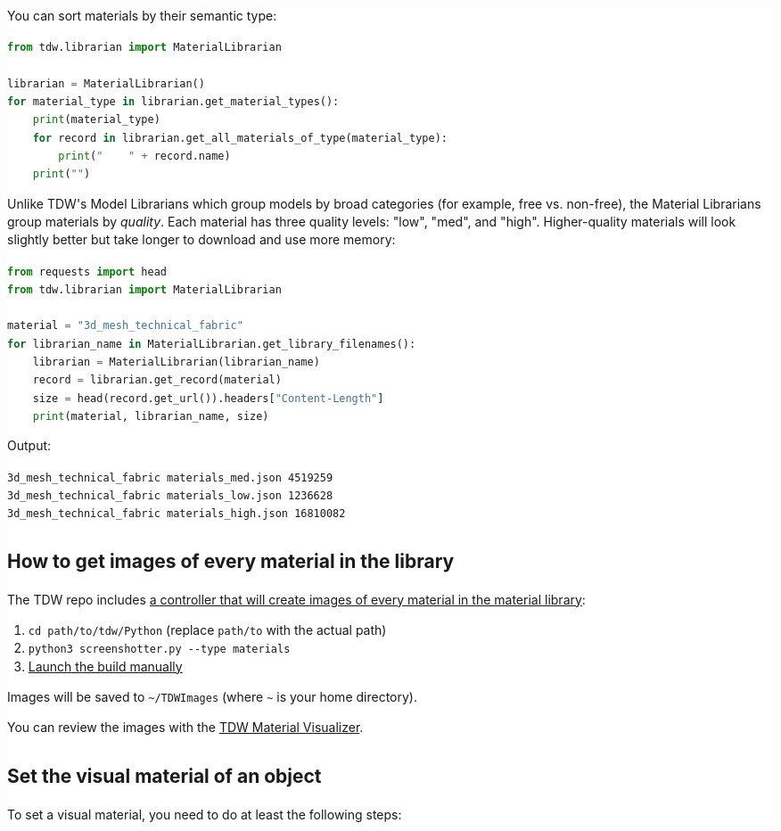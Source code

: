 You can sort materials by their semantic type:

```python
from tdw.librarian import MaterialLibrarian

librarian = MaterialLibrarian()
for material_type in librarian.get_material_types():
    print(material_type)
    for record in librarian.get_all_materials_of_type(material_type):
        print("    " + record.name)
    print("")
```

Unlike TDW's Model Librarians which group models by broad categories (for example, free vs. non-free), the Material Librarians group materials by *quality*. Each material has three quality levels: "low", "med", and "high". Higher-quality materials will look slightly better but take longer to download and use more memory:

```python
from requests import head
from tdw.librarian import MaterialLibrarian

material = "3d_mesh_technical_fabric"
for librarian_name in MaterialLibrarian.get_library_filenames():
    librarian = MaterialLibrarian(librarian_name)
    record = librarian.get_record(material)
    size = head(record.get_url()).headers["Content-Length"]
    print(material, librarian_name, size)
```

Output:

```
3d_mesh_technical_fabric materials_med.json 4519259
3d_mesh_technical_fabric materials_low.json 1236628
3d_mesh_technical_fabric materials_high.json 16810082
```

## How to get images of every material in the library

The TDW repo includes [a controller that will create images of every material in the material library](https://github.com/threedworld-mit/tdw/blob/master/Python/screenshotter.py):

1. `cd path/to/tdw/Python` (replace `path/to` with the actual path)
2. `python3 screenshotter.py --type materials`
3. [Launch the build manually](../core_concepts/launch_build.md)

Images will be saved to `~/TDWImages` (where `~` is your home directory).

You can review the images with the [TDW Material Visualizer](https://github.com/threedworld-mit/tdw_visualizers).

## Set the visual material of an object

To set a visual material, you need to do at least the following steps:
